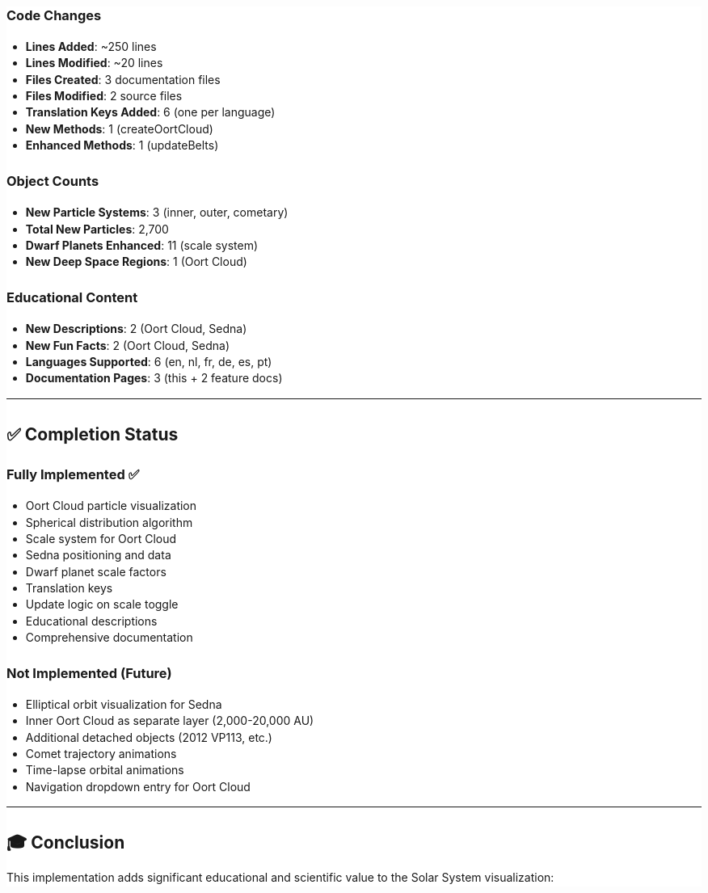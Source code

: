 ### Code Changes
- **Lines Added**: ~250 lines
- **Lines Modified**: ~20 lines
- **Files Created**: 3 documentation files
- **Files Modified**: 2 source files
- **Translation Keys Added**: 6 (one per language)
- **New Methods**: 1 (createOortCloud)
- **Enhanced Methods**: 1 (updateBelts)

### Object Counts
- **New Particle Systems**: 3 (inner, outer, cometary)
- **Total New Particles**: 2,700
- **Dwarf Planets Enhanced**: 11 (scale system)
- **New Deep Space Regions**: 1 (Oort Cloud)

### Educational Content
- **New Descriptions**: 2 (Oort Cloud, Sedna)
- **New Fun Facts**: 2 (Oort Cloud, Sedna)
- **Languages Supported**: 6 (en, nl, fr, de, es, pt)
- **Documentation Pages**: 3 (this + 2 feature docs)

---

## ✅ Completion Status

### Fully Implemented ✅
- Oort Cloud particle visualization
- Spherical distribution algorithm
- Scale system for Oort Cloud
- Sedna positioning and data
- Dwarf planet scale factors
- Translation keys
- Update logic on scale toggle
- Educational descriptions
- Comprehensive documentation

### Not Implemented (Future)
- Elliptical orbit visualization for Sedna
- Inner Oort Cloud as separate layer (2,000-20,000 AU)
- Additional detached objects (2012 VP113, etc.)
- Comet trajectory animations
- Time-lapse orbital animations
- Navigation dropdown entry for Oort Cloud

---

## 🎓 Conclusion

This implementation adds significant educational and scientific value to the Solar System visualization:
